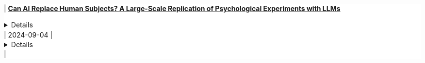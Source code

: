 | **[Can AI Replace Human Subjects? A Large-Scale Replication of Psychological Experiments with LLMs](http://arxiv.org/abs/2409.00128v2)**<details></details> | 2024-09-04 | <details></details> |
